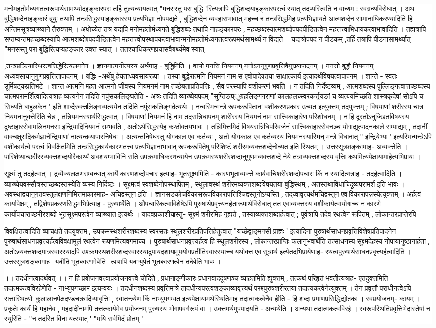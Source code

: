 मनोमहतोर्मध्यगतत्वरूपार्थसामर्थ्यादहङ्कारपरः तर्हि तुल्यन्यायत्वात् "मनसस्तु परा बुद्धि 'रित्यत्रापि बुद्धिशब्दयाहङ्कारपरत्वं स्यात् तदप्यस्त्विति न वाच्यम : स्वग्रन्थविरोधात् । अथ बुद्धिशब्देनाहङ्कारं ब्रूयुः तथापि तन्त्रसिद्धस्याहङ्कारस्य प्रत्यभिज्ञा नोपपद्यते , बुद्धिशब्देन व्यवहाराभावात् महच्च न तन्त्रसिद्धमिह प्रत्यभिज्ञायते आत्मशब्देन सामानाधिकरण्यादिति हि अन्तिमसूत्रव्याख्याने तैरुक्त्तम् । अथोच्येत तत्र यद्यपि मनोमहतोर्मध्यगते बुद्धिशब्दः तथापि नाहङ्कारपरः , महच्छब्दस्यात्मशब्दोपपदपीडितत्वेन महत्तत्त्वाभिधायकत्वाभावादिति । तह्यत्रापि सप्तम्यन्तमहच्छब्दस्यापि आत्मशब्दोपपदपीडितत्वेन महत्तत्त्वोपस्थापकत्वाभावान्मनोमहतोर्मध्यगतत्वरूपमर्थसामर्थ्यं न विद्यते । यद्यत्रोपपदं न पीडकम् ,तर्हि तत्रापि पीडनासामर्थ्यात् "मनसस्तु परा बुद्धिरित्यप्यहङ्कार उक्त्त स्यात् । ततश्चाधिकरणप्रयासवैयर्थ्यमेव स्यात्

,तन्त्रप्रक्रियास्थिरत्वसिद्धेरित्यलमनेन । ज्ञानमात्मनीत्यस्य अर्थमाह - बुद्धिमिति । वाचो मनसि नियमनम् मनोऽननुगुणप्रवृत्तिवैमुख्यापादनम् । मनसो बुद्धौ नियमनम् अध्यवसायानुगुणप्रवृत्तितापादनम् । बद्धिः -अर्थेषु हेयताध्यवसायरूपा । तस्या बुद्धेरात्मनि नियमनं नाम स एवोपादेयतया साक्षात्कार्य इत्यादर्थविषयत्वापादनम् । शान्ते - स्वतः उूर्मिषट्कप्रतिभटे । शान्त आत्मनि महत आत्मनो जीवस्य नियमनमं नाम तच्छेषताप्रतिपत्तिः , सैव परस्यापि वशीकरणं भवति । न तदिति निर्देष्टव्यम् , आत्मशब्दस्य पुल्लिङ्गत्वात्तच्छब्दस्य चात्मपरामर्शित्वादित्यत्राह व्यत्यनेन तदिति नपुंसकलिङ्घतेति - अत्रः तदिति व्याख्येयपदम् "सुप्तिङ्य्ुग्रहलिङ्गनराणां कालहलच्स्वरकर्त्तृयङां च व्यत्ययमिच्छति शास्त्रकृदेषां सोऽपि च सिध्यति बाहुलकेन ' इति शाब्दैरुक्त्तलिङ्गव्यत्ययेन तदिति नपुंसकलिङ्गतेत्यर्थः । नन्वस्मिन्मन्त्रे रूपकरूपितानां वशीकरणप्रकार उच्यत इत्युक्त्तम् तदयुक्त्तम् ; विषयाणां शरीरस्य चात्र नियमनानुक्त्तेरिति चेन्न , तन्नियमनस्यार्थसिद्धत्वात् । विषयाणां नियमनं हि नाम तदसन्निधापनम् शारीरस्य नियमनं नाम सात्त्विकाहारेण परिशोधनम् । न हि दूरतोऽनुज्खितविषयस्य दुष्टाहारसेवामलिनमनसः इन्द्रियादिनियमनं सम्भवति , अतोऽर्थसिद्धस्येह कण्ठोक्तयभावः । तन्निमित्तमिदं विषयसन्निधिपरिवर्जनं सात्त्विकाहारसेवनञ्च योगाद्युत्पादनकाले सम्पाद्यम् , तदानीं वाक्चक्षुरादिकर्मज्ञानेन्द्रियाणां नात्यन्तव्यापारनिषेधः । अत्यन्तनिषेधस्तु योगकाल एव कर्तव्यः , अतो योगकाल एव कर्तव्यस्य नियमनस्यास्मिन् मन्त्रे विधानात् " इन्द्रियेभ्यः ' इत्यस्मिन्मन्त्रेऽपि वशीकार्यत्वे परत्वं विवक्षितमिति तन्त्रसिद्धकार्यकारणतत्त्व प्रत्यभिज्ञानाभावात् रूपकरूपितेषु परिशिष्टं शरीरमव्यक्त्तशब्देनोच्यत इति स्थितम् । उत्तरसूत्रशङ्कामाह- अव्यक्त्तेति । पारिशेष्याच्छरीररव्यक्त्तशब्दयोरैकार्थ्ये अवशयम्भाविनि सति उपक्रमाधिकरणन्यायेन उपक्रमस्थशरीरशब्दानुगुणमव्यक्त्तशब्दे नेये तत्राव्यक्त्तशब्दस्य वृत्तिः कथमित्यपेक्षायामाहेत्यभिप्रायः ।

सूक्ष्मं तु तदर्हत्वात् । द्रव्यैक्यलक्षणसम्बन्धात् कार्ये कारणशब्दोपचार इत्याह- भूतसूक्ष्ममिति - कारणभूताव्यक्त्ते कार्यवाचिशरीरशब्दोपचारः किं न स्यादित्यत्राह - तदर्हत्वादिति । व्याख्येयवस्सौत्रस्तच्छब्दस्तस्येति व्यस्य निर्दिष्टः । सूक्ष्मत्वं स्वशब्देनोपस्थापितम् , स्थूलावस्थं शरीरमव्यक्त्तशब्दविषयतया बुद्धिस्थम् , अतस्तथाविधाचिदृूव्यपरामर्श इति भावः । अवस्थाद्वयानुगतवस्तुलक्षणनिमित्तमाकारमाह- अचिद्वस्तुन इति । ज्ञानसङ्कोचविकासरूपविकारापत्तिश्चिद्वस्तुनोऽप्यस्ति , तद्य्वावृत्त्यर्थमचिद्वस्तुन एव विकारापन्नस्येत्युक्त्तम् । अर्हत्वं कार्यापेक्षम् , तद्विशेषप्रकरणसिद्धमभिप्रेत्याह - पुरुषार्थेति । औपचारिकत्वाविशेषेऽपि पुरुषार्थप्रवृत्त्यनर्हतारूपार्थविरोधात् तत एवाव्यक्त्तस्य वशीकार्यत्वायोगाच्च न कारणे कार्योपचाराच्छरीरशब्दो भूतसूक्ष्मपरत्वेन व्याख्यात इत्यर्थः । यादवप्रकाशीयास्तु- सूक्ष्मं शरीरमिह गृह्यते , तस्याव्यक्त्तशब्दार्हत्वात् ; पूर्वत्रापि तदेव रथत्वेन रूपितम् , लोकान्तरप्राप्तेरपि

विवक्षितत्वादिति व्याचक्षते तदयुक्त्तम् , उपक्रमस्थशरीरशब्दस्य स्वरसतः स्थूलशरीरप्रतिपत्तिहेतुत्वात् "यच्छेद्वाङ्मनसी प्राज्ञः ' इत्यादिना पुरुषार्थसाधनप्रवृत्तिविशेषप्रतिपादनेन पुरुषार्थसाधनप्रवृत्त्यर्हत्वविवक्षामूलं रथत्वेन रूपणमित्यवगमाच्च । पुरुषार्थसाधनप्रवृत्त्यर्हत्व हि स्थूलशरीरस्य , लोकान्तरप्राप्तिः फलानुभवार्थेति तत्साधनस्य सूक्ष्मदेहस्य नोपायानुष्ठानार्हता , अतोऽव्यक्त्तशब्दमात्रस्वारस्यादपि उपक्रमस्थशरीरशब्दस्वारस्यादुपायदशायामुपयोगप्रतीतिस्वारस्याच्च यथोक्त्त एव सूत्रार्थ इत्येतदभिप्रायेणाह- रथत्वपुरुषार्थसाधनप्रवृत्त्यर्हत्वादिति । उत्तरसूत्रशङ्कामाह- यदीति भूतकारणमेवेति- त्वयापि यदभ्युपेतं भूतकारणत्वेन तदेवेति भावः ।

।। तदधीनत्वादर्थवत् ।। न हि प्रयोजनवत्त्वाप्रयोजनवत्त्वे चोदिते , प्रधानाङ्गीकारः प्रधानवाददूषणञ्च व्याहतमिति ह्युक्त्तम् , तत्कथं परिहृतं भवतीत्यत्राह- एतदुक्त्तमिति तदात्मकत्वविरहेणेति - नाभ्युपगच्छाम इत्यन्वयः । तदधीनशब्दस्य प्रवृत्तिमात्रे तादधीन्यपरत्वशङ्काव्यावृत्त्यर्थं परमपुरुषशरीरतया तदात्यकत्वेनेत्युक्त्तम् । तेन प्रवृत्तौ पराधीनत्वेऽपि सत्तास्थित्योः कुलालानपेक्षदण्डचक्रादिव्यावृत्तिः , स्वातन्त्र्येण किं नाभ्युपगम्यत इत्यपेक्षायामर्थस्थितिमाह तदात्मकत्वेनैव हीति - हि शब्दः प्रमाणप्रसिद्धिद्योतकः । स्वप्रयोजनम्- कायम् । प्रकृतेः कार्यं हि महानेव , महदादीनामपि तत्तत्कार्यमेव प्रयोजनम् पुरुषस्य भोगापवर्गरूपं वा । उक्त्तमर्थमुपपादयति - अन्यथेति । अन्यथा तदात्मकत्वविरहे । स्वरूपस्थितिप्रवृत्तिभेदास्तेषां न स्युरिति - "न तदस्ति विना यत्स्यात् ' "मयि सर्वमिदं प्रोतम् '
